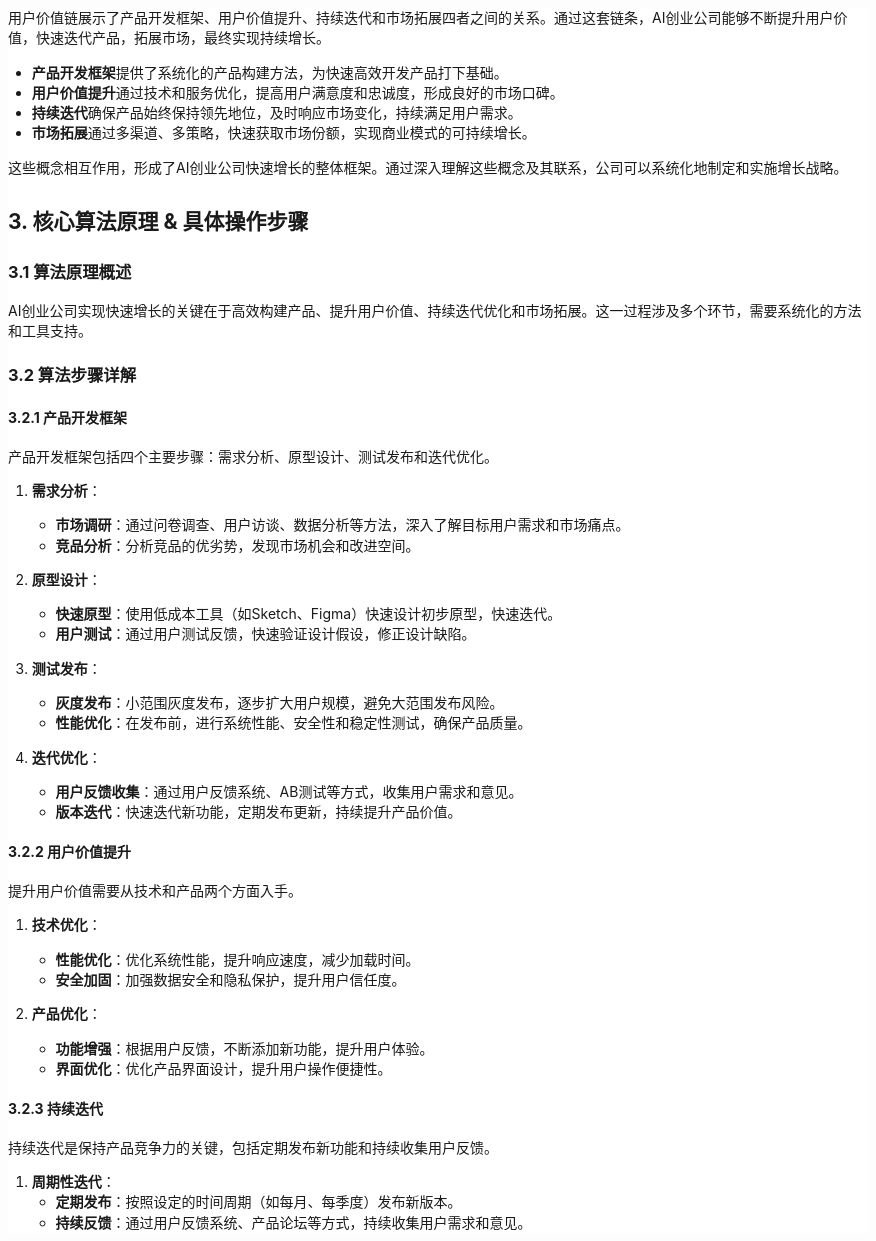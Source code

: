 用户价值链展示了产品开发框架、用户价值提升、持续迭代和市场拓展四者之间的关系。通过这套链条，AI创业公司能够不断提升用户价值，快速迭代产品，拓展市场，最终实现持续增长。

- **产品开发框架**提供了系统化的产品构建方法，为快速高效开发产品打下基础。
- **用户价值提升**通过技术和服务优化，提高用户满意度和忠诚度，形成良好的市场口碑。
- **持续迭代**确保产品始终保持领先地位，及时响应市场变化，持续满足用户需求。
- **市场拓展**通过多渠道、多策略，快速获取市场份额，实现商业模式的可持续增长。

这些概念相互作用，形成了AI创业公司快速增长的整体框架。通过深入理解这些概念及其联系，公司可以系统化地制定和实施增长战略。

## 3. 核心算法原理 & 具体操作步骤
### 3.1 算法原理概述

AI创业公司实现快速增长的关键在于高效构建产品、提升用户价值、持续迭代优化和市场拓展。这一过程涉及多个环节，需要系统化的方法和工具支持。

### 3.2 算法步骤详解

#### 3.2.1 产品开发框架

产品开发框架包括四个主要步骤：需求分析、原型设计、测试发布和迭代优化。

1. **需求分析**：
   - **市场调研**：通过问卷调查、用户访谈、数据分析等方法，深入了解目标用户需求和市场痛点。
   - **竞品分析**：分析竞品的优劣势，发现市场机会和改进空间。

2. **原型设计**：
   - **快速原型**：使用低成本工具（如Sketch、Figma）快速设计初步原型，快速迭代。
   - **用户测试**：通过用户测试反馈，快速验证设计假设，修正设计缺陷。

3. **测试发布**：
   - **灰度发布**：小范围灰度发布，逐步扩大用户规模，避免大范围发布风险。
   - **性能优化**：在发布前，进行系统性能、安全性和稳定性测试，确保产品质量。

4. **迭代优化**：
   - **用户反馈收集**：通过用户反馈系统、AB测试等方式，收集用户需求和意见。
   - **版本迭代**：快速迭代新功能，定期发布更新，持续提升产品价值。

#### 3.2.2 用户价值提升

提升用户价值需要从技术和产品两个方面入手。

1. **技术优化**：
   - **性能优化**：优化系统性能，提升响应速度，减少加载时间。
   - **安全加固**：加强数据安全和隐私保护，提升用户信任度。

2. **产品优化**：
   - **功能增强**：根据用户反馈，不断添加新功能，提升用户体验。
   - **界面优化**：优化产品界面设计，提升用户操作便捷性。

#### 3.2.3 持续迭代

持续迭代是保持产品竞争力的关键，包括定期发布新功能和持续收集用户反馈。

1. **周期性迭代**：
   - **定期发布**：按照设定的时间周期（如每月、每季度）发布新版本。
   - **持续反馈**：通过用户反馈系统、产品论坛等方式，持续收集用户需求和意见。
